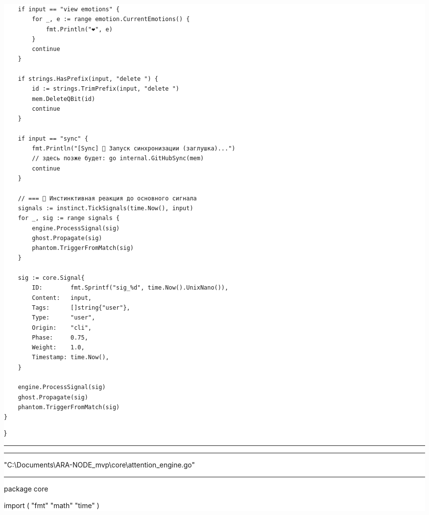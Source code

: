 		if input == "view emotions" {
			for _, e := range emotion.CurrentEmotions() {
				fmt.Println("❤️", e)
			}
			continue
		}

		if strings.HasPrefix(input, "delete ") {
			id := strings.TrimPrefix(input, "delete ")
			mem.DeleteQBit(id)
			continue
		}

		if input == "sync" {
			fmt.Println("[Sync] 🔄 Запуск синхронизации (заглушка)...")
			// здесь позже будет: go internal.GitHubSync(mem)
			continue
		}

		// === 🔁 Инстинктивная реакция до основного сигнала
		signals := instinct.TickSignals(time.Now(), input)
		for _, sig := range signals {
			engine.ProcessSignal(sig)
			ghost.Propagate(sig)
			phantom.TriggerFromMatch(sig)
		}

		sig := core.Signal{
			ID:        fmt.Sprintf("sig_%d", time.Now().UnixNano()),
			Content:   input,
			Tags:      []string{"user"},
			Type:      "user",
			Origin:    "cli",
			Phase:     0.75,
			Weight:    1.0,
			Timestamp: time.Now(),
		}

		engine.ProcessSignal(sig)
		ghost.Propagate(sig)
		phantom.TriggerFromMatch(sig)
	}
}


---

---

"C:\Documents\ARA-NODE_mvp\core\attention_engine.go"

---

package core

import (
	"fmt"
	"math"
	"time"
)
